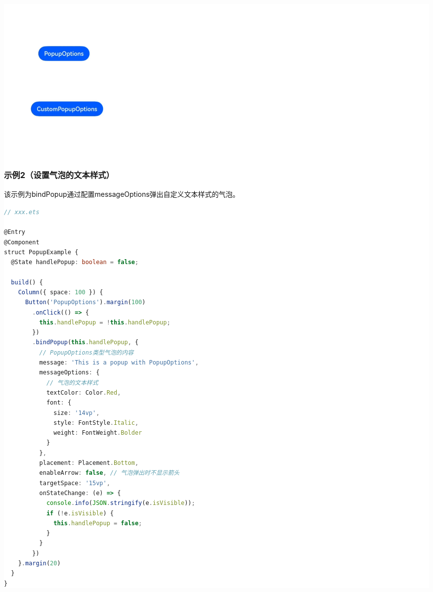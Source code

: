 
![](figures/popup.gif)

### 示例2（设置气泡的文本样式）

该示例为bindPopup通过配置messageOptions弹出自定义文本样式的气泡。

```ts
// xxx.ets

@Entry
@Component
struct PopupExample {
  @State handlePopup: boolean = false;

  build() {
    Column({ space: 100 }) {
      Button('PopupOptions').margin(100)
        .onClick(() => {
          this.handlePopup = !this.handlePopup;
        })
        .bindPopup(this.handlePopup, {
          // PopupOptions类型气泡的内容
          message: 'This is a popup with PopupOptions',
          messageOptions: {
            // 气泡的文本样式
            textColor: Color.Red,
            font: {
              size: '14vp',
              style: FontStyle.Italic,
              weight: FontWeight.Bolder
            }
          },
          placement: Placement.Bottom,
          enableArrow: false, // 气泡弹出时不显示箭头
          targetSpace: '15vp',
          onStateChange: (e) => {
            console.info(JSON.stringify(e.isVisible));
            if (!e.isVisible) {
              this.handlePopup = false;
            }
          }
        })
    }.margin(20)
  }
}
```
